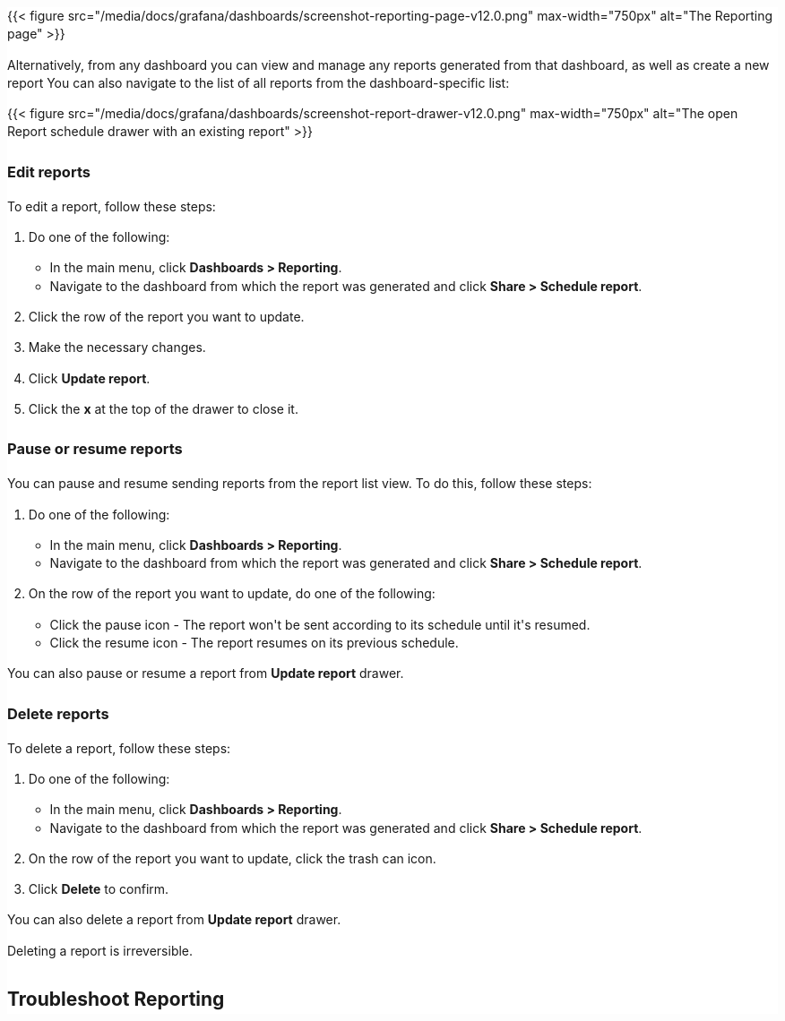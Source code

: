 {{< figure src="/media/docs/grafana/dashboards/screenshot-reporting-page-v12.0.png" max-width="750px" alt="The Reporting page" >}}

Alternatively, from any dashboard you can view and manage any reports generated from that dashboard, as well as create a new report
You can also navigate to the list of all reports from the dashboard-specific list:

{{< figure src="/media/docs/grafana/dashboards/screenshot-report-drawer-v12.0.png" max-width="750px" alt="The open Report schedule drawer with an existing report" >}}

### Edit reports

To edit a report, follow these steps:

1. Do one of the following:
   - In the main menu, click **Dashboards > Reporting**.
   - Navigate to the dashboard from which the report was generated and click **Share > Schedule report**.

1. Click the row of the report you want to update.
1. Make the necessary changes.
1. Click **Update report**.
1. Click the **x** at the top of the drawer to close it.

### Pause or resume reports

You can pause and resume sending reports from the report list view.
To do this, follow these steps:

1. Do one of the following:
   - In the main menu, click **Dashboards > Reporting**.
   - Navigate to the dashboard from which the report was generated and click **Share > Schedule report**.

1. On the row of the report you want to update, do one of the following:
   - Click the pause icon - The report won't be sent according to its schedule until it's resumed.
   - Click the resume icon - The report resumes on its previous schedule.

You can also pause or resume a report from **Update report** drawer.

### Delete reports

To delete a report, follow these steps:

1. Do one of the following:
   - In the main menu, click **Dashboards > Reporting**.
   - Navigate to the dashboard from which the report was generated and click **Share > Schedule report**.

1. On the row of the report you want to update, click the trash can icon.
1. Click **Delete** to confirm.

You can also delete a report from **Update report** drawer.

Deleting a report is irreversible.

## Troubleshoot Reporting
